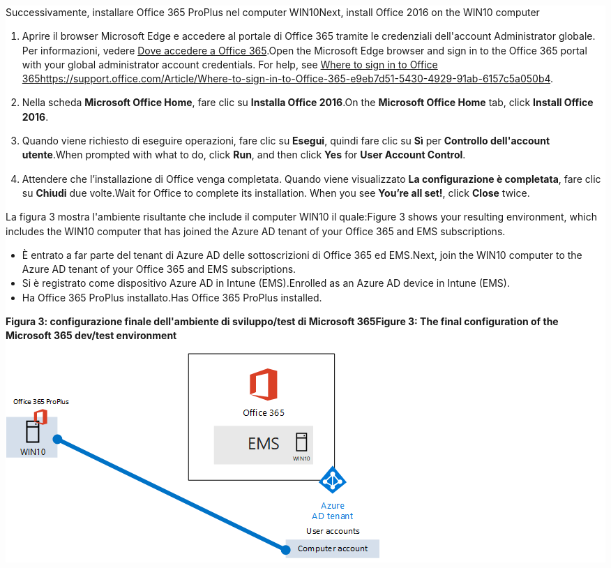<span data-ttu-id="b8934-173">Successivamente, installare Office 365 ProPlus nel computer WIN10</span><span class="sxs-lookup"><span data-stu-id="b8934-173">Next, install Office 2016 on the WIN10 computer</span></span>
  
1. <span data-ttu-id="b8934-p114">Aprire il browser Microsoft Edge e accedere al portale di Office 365 tramite le credenziali dell'account Administrator globale. Per informazioni, vedere [Dove accedere a Office 365](https://support.office.com/Article/Where-to-sign-in-to-Office-365-e9eb7d51-5430-4929-91ab-6157c5a050b4).</span><span class="sxs-lookup"><span data-stu-id="b8934-p114">Open the Microsoft Edge browser and sign in to the Office 365 portal with your global administrator account credentials. For help, see [Where to sign in to Office 365https://support.office.com/Article/Where-to-sign-in-to-Office-365-e9eb7d51-5430-4929-91ab-6157c5a050b4](https://support.office.com/Article/Where-to-sign-in-to-Office-365-e9eb7d51-5430-4929-91ab-6157c5a050b4).</span></span>
    
2. <span data-ttu-id="b8934-176">Nella scheda **Microsoft Office Home**, fare clic su **Installa Office 2016**.</span><span class="sxs-lookup"><span data-stu-id="b8934-176">On the **Microsoft Office Home** tab, click **Install Office 2016**.</span></span>
    
3. <span data-ttu-id="b8934-177">Quando viene richiesto di eseguire operazioni, fare clic su **Esegui**, quindi fare clic su **Sì** per **Controllo dell'account utente**.</span><span class="sxs-lookup"><span data-stu-id="b8934-177">When prompted with what to do, click **Run**, and then click **Yes** for **User Account Control**.</span></span>
    
4. <span data-ttu-id="b8934-p115">Attendere che l’installazione di Office venga completata. Quando viene visualizzato **La configurazione è completata**, fare clic su **Chiudi** due volte.</span><span class="sxs-lookup"><span data-stu-id="b8934-p115">Wait for Office to complete its installation. When you see **You’re all set!**, click **Close** twice.</span></span>
    
<span data-ttu-id="b8934-180">La figura 3 mostra l'ambiente risultante che include il computer WIN10 il quale:</span><span class="sxs-lookup"><span data-stu-id="b8934-180">Figure 3 shows your resulting environment, which includes the WIN10 computer that has joined the Azure AD tenant of your Office 365 and EMS subscriptions.</span></span>

- <span data-ttu-id="b8934-181">È entrato a far parte del tenant di Azure AD delle sottoscrizioni di Office 365 ed EMS.</span><span class="sxs-lookup"><span data-stu-id="b8934-181">Next, join the WIN10 computer to the Azure AD tenant of your Office 365 and EMS subscriptions.</span></span>
- <span data-ttu-id="b8934-182">Si è registrato come dispositivo Azure AD in Intune (EMS).</span><span class="sxs-lookup"><span data-stu-id="b8934-182">Enrolled as an Azure AD device in Intune (EMS).</span></span>
- <span data-ttu-id="b8934-183">Ha Office 365 ProPlus installato.</span><span class="sxs-lookup"><span data-stu-id="b8934-183">Has Office 365 ProPlus installed.</span></span>
  
<span data-ttu-id="b8934-184">**Figura 3: configurazione finale dell'ambiente di sviluppo/test di Microsoft 365**</span><span class="sxs-lookup"><span data-stu-id="b8934-184">**Figure 3: The final configuration of the Microsoft 365 dev/test environment**</span></span>

![Fase 4 dell'ambiente di sviluppo/test di Microsoft 365 Enterprise](images/20680f6a-f77e-4333-aaa9-f7cf5e4b0d03.png)
  